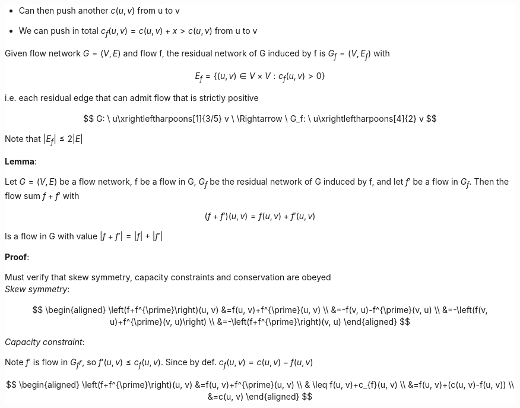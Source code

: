 -   Can then push another $c(u,v)$ from u to v

-   We can push in total $c_f(u,v)=c(u,v)+x>c(u,v)$ from u to v

Given flow network $G=(V,E)$ and flow f, the residual network of G
induced by f is $G_f=(V,E_f)$ with

$$
E_{f}=\left\{(u, v) \in V \times V: c_{f}(u, v)>0\right\}
$$

i.e. each residual edge that can admit flow that is strictly positive

$$
G: \ u\xrightleftharpoons[1]{3/5} v \ \Rightarrow \ G_f: \ u\xrightleftharpoons[4]{2} v
$$

Note that $|E_f| \leqslant 2|E|$

**Lemma**:

Let $G=(V,E)$ be a flow network, f be a flow in G, $G_f$ be the residual
network of G induced by f, and let $f'$ be a flow in $G_f$. Then the
flow sum $f+f'$ with

$$
(f+f')(u,v)=f(u,v)+f'(u,v)
$$

Is a flow in G with value $|f+f'|=|f|+|f'|$

**Proof**:

Must verify that skew symmetry, capacity constraints and conservation
are obeyed\
_Skew symmetry_:

$$
\begin{aligned}
\left(f+f^{\prime}\right)(u, v) &=f(u, v)+f^{\prime}(u, v) \\
&=-f(v, u)-f^{\prime}(v, u) \\
&=-\left(f(v, u)+f^{\prime}(v, u)\right) \\
&=-\left(f+f^{\prime}\right)(v, u)
\end{aligned}
$$

_Capacity constraint_:

Note $f'$ is flow in $G_fr$, so $f'(u,v)\leqslant  c_f(u,v)$. Since by
def. $c_f(u,v) = c(u,v)-f(u,v)$

$$
\begin{aligned}
\left(f+f^{\prime}\right)(u, v) &=f(u, v)+f^{\prime}(u, v) \\
& \leq f(u, v)+c_{f}(u, v) \\
&=f(u, v)+(c(u, v)-f(u, v)) \\
&=c(u, v)
\end{aligned}
$$

